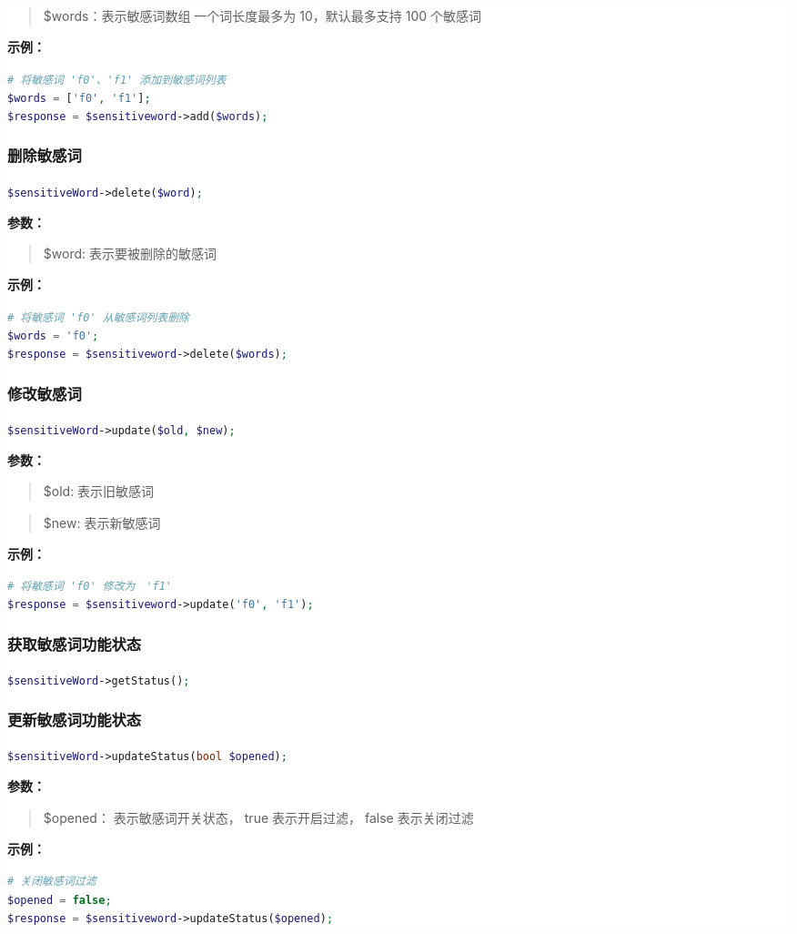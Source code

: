 > $words：表示敏感词数组 一个词长度最多为 10，默认最多支持 100 个敏感词

**示例：**

```php
# 将敏感词 'f0'、'f1' 添加到敏感词列表
$words = ['f0', 'f1'];
$response = $sensitiveword->add($words);
```

### 删除敏感词

```php
$sensitiveWord->delete($word);
```

**参数：**

> $word: 表示要被删除的敏感词

**示例：**

```php
# 将敏感词 'f0' 从敏感词列表删除
$words = 'f0';
$response = $sensitiveword->delete($words);
```

### 修改敏感词

```php
$sensitiveWord->update($old, $new);
```

**参数：**

> $old: 表示旧敏感词

> $new: 表示新敏感词

**示例：**

```php
# 将敏感词 'f0' 修改为　'f1'
$response = $sensitiveword->update('f0', 'f1');
```

### 获取敏感词功能状态

```php
$sensitiveWord->getStatus();
```

### 更新敏感词功能状态

```php
$sensitiveWord->updateStatus(bool $opened);
```

**参数：**

> $opened： 表示敏感词开关状态， true 表示开启过滤， false 表示关闭过滤

**示例：**

```php
# 关闭敏感词过滤
$opened = false;
$response = $sensitiveword->updateStatus($opened);
```
